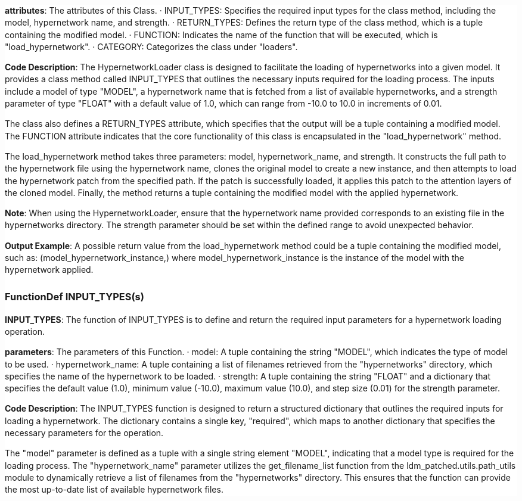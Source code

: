 **attributes**: The attributes of this Class.
· INPUT_TYPES: Specifies the required input types for the class method, including the model, hypernetwork name, and strength.
· RETURN_TYPES: Defines the return type of the class method, which is a tuple containing the modified model.
· FUNCTION: Indicates the name of the function that will be executed, which is "load_hypernetwork".
· CATEGORY: Categorizes the class under "loaders".

**Code Description**: The HypernetworkLoader class is designed to facilitate the loading of hypernetworks into a given model. It provides a class method called INPUT_TYPES that outlines the necessary inputs required for the loading process. The inputs include a model of type "MODEL", a hypernetwork name that is fetched from a list of available hypernetworks, and a strength parameter of type "FLOAT" with a default value of 1.0, which can range from -10.0 to 10.0 in increments of 0.01.

The class also defines a RETURN_TYPES attribute, which specifies that the output will be a tuple containing a modified model. The FUNCTION attribute indicates that the core functionality of this class is encapsulated in the "load_hypernetwork" method.

The load_hypernetwork method takes three parameters: model, hypernetwork_name, and strength. It constructs the full path to the hypernetwork file using the hypernetwork name, clones the original model to create a new instance, and then attempts to load the hypernetwork patch from the specified path. If the patch is successfully loaded, it applies this patch to the attention layers of the cloned model. Finally, the method returns a tuple containing the modified model with the applied hypernetwork.

**Note**: When using the HypernetworkLoader, ensure that the hypernetwork name provided corresponds to an existing file in the hypernetworks directory. The strength parameter should be set within the defined range to avoid unexpected behavior.

**Output Example**: A possible return value from the load_hypernetwork method could be a tuple containing the modified model, such as:
(model_hypernetwork_instance,) where model_hypernetwork_instance is the instance of the model with the hypernetwork applied.
### FunctionDef INPUT_TYPES(s)
**INPUT_TYPES**: The function of INPUT_TYPES is to define and return the required input parameters for a hypernetwork loading operation.

**parameters**: The parameters of this Function.
· model: A tuple containing the string "MODEL", which indicates the type of model to be used.
· hypernetwork_name: A tuple containing a list of filenames retrieved from the "hypernetworks" directory, which specifies the name of the hypernetwork to be loaded.
· strength: A tuple containing the string "FLOAT" and a dictionary that specifies the default value (1.0), minimum value (-10.0), maximum value (10.0), and step size (0.01) for the strength parameter.

**Code Description**: The INPUT_TYPES function is designed to return a structured dictionary that outlines the required inputs for loading a hypernetwork. The dictionary contains a single key, "required", which maps to another dictionary that specifies the necessary parameters for the operation.

The "model" parameter is defined as a tuple with a single string element "MODEL", indicating that a model type is required for the loading process. The "hypernetwork_name" parameter utilizes the get_filename_list function from the ldm_patched.utils.path_utils module to dynamically retrieve a list of filenames from the "hypernetworks" directory. This ensures that the function can provide the most up-to-date list of available hypernetwork files.
